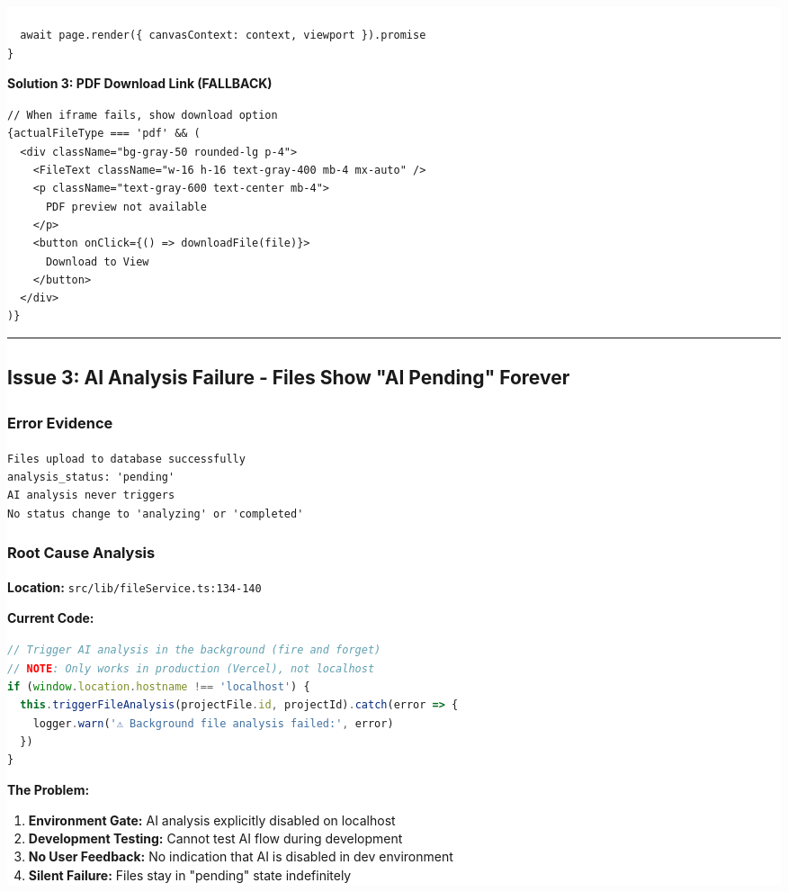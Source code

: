 ```tsx

  await page.render({ canvasContext: context, viewport }).promise
}
```

**Solution 3: PDF Download Link (FALLBACK)**
```tsx
// When iframe fails, show download option
{actualFileType === 'pdf' && (
  <div className="bg-gray-50 rounded-lg p-4">
    <FileText className="w-16 h-16 text-gray-400 mb-4 mx-auto" />
    <p className="text-gray-600 text-center mb-4">
      PDF preview not available
    </p>
    <button onClick={() => downloadFile(file)}>
      Download to View
    </button>
  </div>
)}
```

---

## Issue 3: AI Analysis Failure - Files Show "AI Pending" Forever

### Error Evidence
```
Files upload to database successfully
analysis_status: 'pending'
AI analysis never triggers
No status change to 'analyzing' or 'completed'
```

### Root Cause Analysis

**Location:** `src/lib/fileService.ts:134-140`

**Current Code:**
```typescript
// Trigger AI analysis in the background (fire and forget)
// NOTE: Only works in production (Vercel), not localhost
if (window.location.hostname !== 'localhost') {
  this.triggerFileAnalysis(projectFile.id, projectId).catch(error => {
    logger.warn('⚠️ Background file analysis failed:', error)
  })
}
```

**The Problem:**

1. **Environment Gate:** AI analysis explicitly disabled on localhost
2. **Development Testing:** Cannot test AI flow during development
3. **No User Feedback:** No indication that AI is disabled in dev environment
4. **Silent Failure:** Files stay in "pending" state indefinitely
